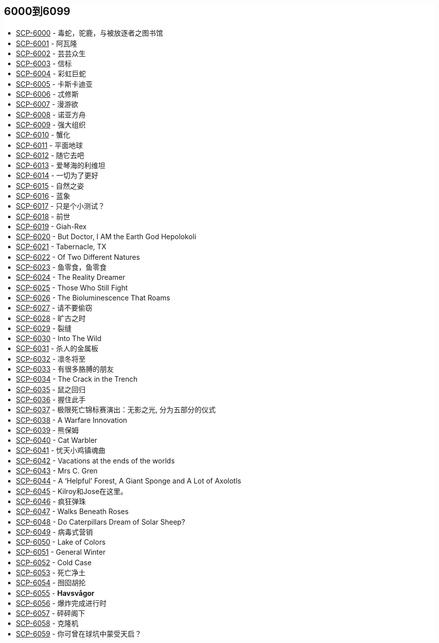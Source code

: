 ## 6000到6099

- [SCP-6000](https://scp-wiki-cn.wikidot.com/scp-6000) - 毒蛇，驼鹿，与被放逐者之图书馆
- [SCP-6001](https://scp-wiki-cn.wikidot.com/scp-6001) - 阿瓦隆
- [SCP-6002](https://scp-wiki-cn.wikidot.com/scp-6002) - 芸芸众生
- [SCP-6003](https://scp-wiki-cn.wikidot.com/scp-6003) - 信标
- [SCP-6004](https://scp-wiki-cn.wikidot.com/scp-6004) - 彩虹巨蛇
- [SCP-6005](https://scp-wiki-cn.wikidot.com/scp-6005) - 卡斯卡迪亚
- [SCP-6006](https://scp-wiki-cn.wikidot.com/scp-6006) - 忒修斯
- [SCP-6007](https://scp-wiki-cn.wikidot.com/scp-6007) - 漫游欲
- [SCP-6008](https://scp-wiki-cn.wikidot.com/scp-6008) - 诺亚方舟
- [SCP-6009](https://scp-wiki-cn.wikidot.com/scp-6009) - 强大组织
- [SCP-6010](https://scp-wiki-cn.wikidot.com/scp-6010) - 蟹化
- [SCP-6011](https://scp-wiki-cn.wikidot.com/scp-6011) - 平面地球
- [SCP-6012](https://scp-wiki-cn.wikidot.com/scp-6012) - 随它去吧
- [SCP-6013](https://scp-wiki-cn.wikidot.com/scp-6013) - 爱琴海的利维坦
- [SCP-6014](https://scp-wiki-cn.wikidot.com/scp-6014) - 一切为了更好
- [SCP-6015](https://scp-wiki-cn.wikidot.com/scp-6015) - 自然之姿
- [SCP-6016](https://scp-wiki-cn.wikidot.com/scp-6016) - 蓝象
- [SCP-6017](https://scp-wiki-cn.wikidot.com/scp-6017) - 只是个小测试？
- [SCP-6018](https://scp-wiki-cn.wikidot.com/scp-6018) - 前世
- [SCP-6019](https://scp-wiki-cn.wikidot.com/scp-6019) - Giah-Rex
- [SCP-6020](https://scp-wiki-cn.wikidot.com/scp-6020) - But Doctor, I AM the Earth God Hepolokoli
- [SCP-6021](https://scp-wiki-cn.wikidot.com/scp-6021) - Tabernacle, TX
- [SCP-6022](https://scp-wiki-cn.wikidot.com/scp-6022) - Of Two Different Natures
- [SCP-6023](https://scp-wiki-cn.wikidot.com/scp-6023) - 鱼零食，鱼零食
- [SCP-6024](https://scp-wiki-cn.wikidot.com/scp-6024) - The Reality Dreamer
- [SCP-6025](https://scp-wiki-cn.wikidot.com/scp-6025) - Those Who Still Fight
- [SCP-6026](https://scp-wiki-cn.wikidot.com/scp-6026) - The Bioluminescence That Roams
- [SCP-6027](https://scp-wiki-cn.wikidot.com/scp-6027) - 请不要偷窃
- [SCP-6028](https://scp-wiki-cn.wikidot.com/scp-6028) - 旷古之时
- [SCP-6029](https://scp-wiki-cn.wikidot.com/scp-6029) - 裂缝
- [SCP-6030](https://scp-wiki-cn.wikidot.com/scp-6030) - Into The Wild
- [SCP-6031](https://scp-wiki-cn.wikidot.com/scp-6031) - 杀人的金属板
- [SCP-6032](https://scp-wiki-cn.wikidot.com/scp-6032) - 凛冬将至
- [SCP-6033](https://scp-wiki-cn.wikidot.com/scp-6033) - 有很多胳膊的朋友
- [SCP-6034](https://scp-wiki-cn.wikidot.com/scp-6034) - The Crack in the Trench
- [SCP-6035](https://scp-wiki-cn.wikidot.com/scp-6035) - 鼠之回归
- [SCP-6036](https://scp-wiki-cn.wikidot.com/scp-6036) - 握住此手
- [SCP-6037](https://scp-wiki-cn.wikidot.com/scp-6037) - 极限死亡锦标赛演出：无影之光, 分为五部分的仪式
- [SCP-6038](https://scp-wiki-cn.wikidot.com/scp-6038) - A Warfare Innovation
- [SCP-6039](https://scp-wiki-cn.wikidot.com/scp-6039) - 熊保姆
- [SCP-6040](https://scp-wiki-cn.wikidot.com/scp-6040) - Cat Warbler
- [SCP-6041](https://scp-wiki-cn.wikidot.com/scp-6041) - 忧天小鸡镇魂曲
- [SCP-6042](https://scp-wiki-cn.wikidot.com/scp-6042) - Vacations at the ends of the worlds
- [SCP-6043](https://scp-wiki-cn.wikidot.com/scp-6043) - Mrs C. Gren
- [SCP-6044](https://scp-wiki-cn.wikidot.com/scp-6044) - A ‘Helpful’ Forest, A Giant Sponge and A Lot of Axolotls
- [SCP-6045](https://scp-wiki-cn.wikidot.com/scp-6045) - Kilroy和Jose在这里。
- [SCP-6046](https://scp-wiki-cn.wikidot.com/scp-6046) - 疯狂弹珠
- [SCP-6047](https://scp-wiki-cn.wikidot.com/scp-6047) - Walks Beneath Roses
- [SCP-6048](https://scp-wiki-cn.wikidot.com/scp-6048) - Do Caterpillars Dream of Solar Sheep?
- [SCP-6049](https://scp-wiki-cn.wikidot.com/scp-6049) - 病毒式营销
- [SCP-6050](https://scp-wiki-cn.wikidot.com/scp-6050) - Lake of Colors
- [SCP-6051](https://scp-wiki-cn.wikidot.com/scp-6051) - General Winter
- [SCP-6052](https://scp-wiki-cn.wikidot.com/scp-6052) - Cold Case
- [SCP-6053](https://scp-wiki-cn.wikidot.com/scp-6053) - 死亡净土
- [SCP-6054](https://scp-wiki-cn.wikidot.com/scp-6054) - 囫囵胡抡
- [SCP-6055](https://scp-wiki-cn.wikidot.com/scp-6055) - **Havsvågor**
- [SCP-6056](https://scp-wiki-cn.wikidot.com/scp-6056) - 爆炸完成进行时
- [SCP-6057](https://scp-wiki-cn.wikidot.com/scp-6057) - 砰砰阁下
- [SCP-6058](https://scp-wiki-cn.wikidot.com/scp-6058) - 克隆机
- [SCP-6059](https://scp-wiki-cn.wikidot.com/scp-6059) - 你可曾在球坑中蒙受天启？
